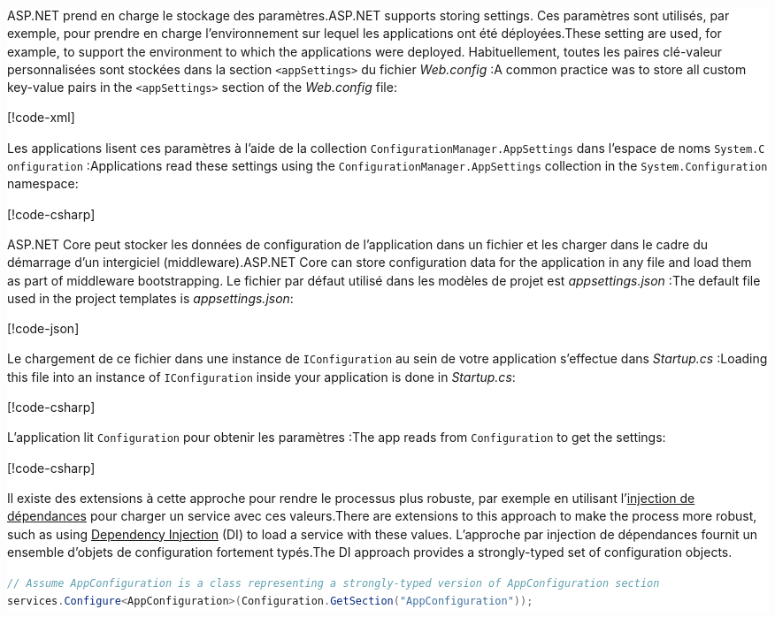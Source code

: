 <span data-ttu-id="6e36f-159">ASP.NET prend en charge le stockage des paramètres.</span><span class="sxs-lookup"><span data-stu-id="6e36f-159">ASP.NET supports storing settings.</span></span> <span data-ttu-id="6e36f-160">Ces paramètres sont utilisés, par exemple, pour prendre en charge l’environnement sur lequel les applications ont été déployées.</span><span class="sxs-lookup"><span data-stu-id="6e36f-160">These setting are used, for example, to support the environment to which the applications were deployed.</span></span> <span data-ttu-id="6e36f-161">Habituellement, toutes les paires clé-valeur personnalisées sont stockées dans la section `<appSettings>` du fichier *Web.config* :</span><span class="sxs-lookup"><span data-stu-id="6e36f-161">A common practice was to store all custom key-value pairs in the `<appSettings>` section of the *Web.config* file:</span></span>

[!code-xml[](samples/webconfig-sample.xml)]

<span data-ttu-id="6e36f-162">Les applications lisent ces paramètres à l’aide de la collection `ConfigurationManager.AppSettings` dans l’espace de noms `System.Configuration` :</span><span class="sxs-lookup"><span data-stu-id="6e36f-162">Applications read these settings using the `ConfigurationManager.AppSettings` collection in the `System.Configuration` namespace:</span></span>

[!code-csharp[](samples/read-webconfig.cs)]

<span data-ttu-id="6e36f-163">ASP.NET Core peut stocker les données de configuration de l’application dans un fichier et les charger dans le cadre du démarrage d’un intergiciel (middleware).</span><span class="sxs-lookup"><span data-stu-id="6e36f-163">ASP.NET Core can store configuration data for the application in any file and load them as part of middleware bootstrapping.</span></span> <span data-ttu-id="6e36f-164">Le fichier par défaut utilisé dans les modèles de projet est *appsettings.json* :</span><span class="sxs-lookup"><span data-stu-id="6e36f-164">The default file used in the project templates is *appsettings.json*:</span></span>

[!code-json[](samples/appsettings-sample.json)]

<span data-ttu-id="6e36f-165">Le chargement de ce fichier dans une instance de `IConfiguration` au sein de votre application s’effectue dans *Startup.cs* :</span><span class="sxs-lookup"><span data-stu-id="6e36f-165">Loading this file into an instance of `IConfiguration` inside your application is done in *Startup.cs*:</span></span>

[!code-csharp[](samples/startup-builder.cs)]

<span data-ttu-id="6e36f-166">L’application lit `Configuration` pour obtenir les paramètres :</span><span class="sxs-lookup"><span data-stu-id="6e36f-166">The app reads from `Configuration` to get the settings:</span></span>

[!code-csharp[](samples/read-appsettings.cs)]

<span data-ttu-id="6e36f-167">Il existe des extensions à cette approche pour rendre le processus plus robuste, par exemple en utilisant l’[injection de dépendances](xref:fundamentals/dependency-injection) pour charger un service avec ces valeurs.</span><span class="sxs-lookup"><span data-stu-id="6e36f-167">There are extensions to this approach to make the process more robust, such as using [Dependency Injection](xref:fundamentals/dependency-injection) (DI) to load a service with these values.</span></span> <span data-ttu-id="6e36f-168">L’approche par injection de dépendances fournit un ensemble d’objets de configuration fortement typés.</span><span class="sxs-lookup"><span data-stu-id="6e36f-168">The DI approach provides a strongly-typed set of configuration objects.</span></span>

````csharp
// Assume AppConfiguration is a class representing a strongly-typed version of AppConfiguration section
services.Configure<AppConfiguration>(Configuration.GetSection("AppConfiguration"));
````
